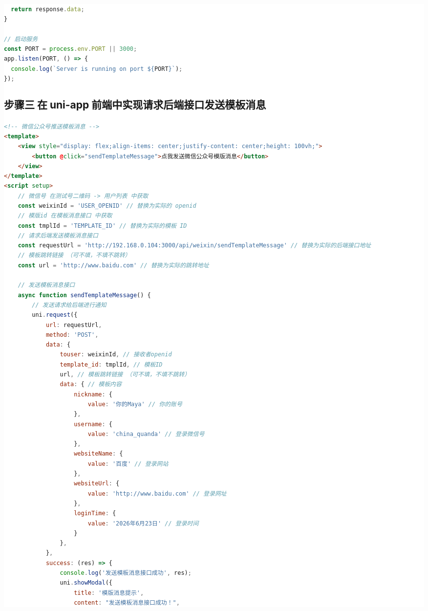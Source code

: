 ```javascript
  return response.data;
}

// 启动服务
const PORT = process.env.PORT || 3000;
app.listen(PORT, () => {
  console.log(`Server is running on port ${PORT}`);
});
```


## 步骤三 在 uni-app 前端中实现请求后端接口发送模板消息

```html
<!-- 微信公众号推送模板消息 -->
<template>
	<view style="display: flex;align-items: center;justify-content: center;height: 100vh;">
		<button @click="sendTemplateMessage">点我发送微信公众号模版消息</button>
	</view>
</template>
<script setup>
	// 微信号 在测试号二维码 -> 用户列表 中获取
	const weixinId = 'USER_OPENID' // 替换为实际的 openid
	// 模版id 在模板消息接口 中获取
	const tmplId = 'TEMPLATE_ID' // 替换为实际的模板 ID
	// 请求后端发送模板消息接口
	const requestUrl = 'http://192.168.0.104:3000/api/weixin/sendTemplateMessage' // 替换为实际的后端接口地址
	// 模板跳转链接 （可不填，不填不跳转）
	const url = 'http://www.baidu.com' // 替换为实际的跳转地址

	// 发送模板消息接口
	async function sendTemplateMessage() {
		// 发送请求给后端进行通知
		uni.request({
			url: requestUrl,
			method: 'POST',
			data: {
				touser: weixinId, // 接收者openid
				template_id: tmplId, // 模板ID
				url, // 模板跳转链接 （可不填，不填不跳转）
				data: { // 模板内容
					nickname: {
						value: '你的Maya' // 你的账号
					},
					username: {
						value: 'china_quanda' // 登录微信号
					},
					websiteName: {
						value: '百度' // 登录网站
					},
					websiteUrl: {
						value: 'http://www.baidu.com' // 登录网址
					},
					loginTime: {
						value: '2026年6月23日' // 登录时间
					}
				},
			},
			success: (res) => {
				console.log('发送模板消息接口成功', res);
				uni.showModal({
					title: '模版消息提示',
					content: "发送模板消息接口成功！",
```